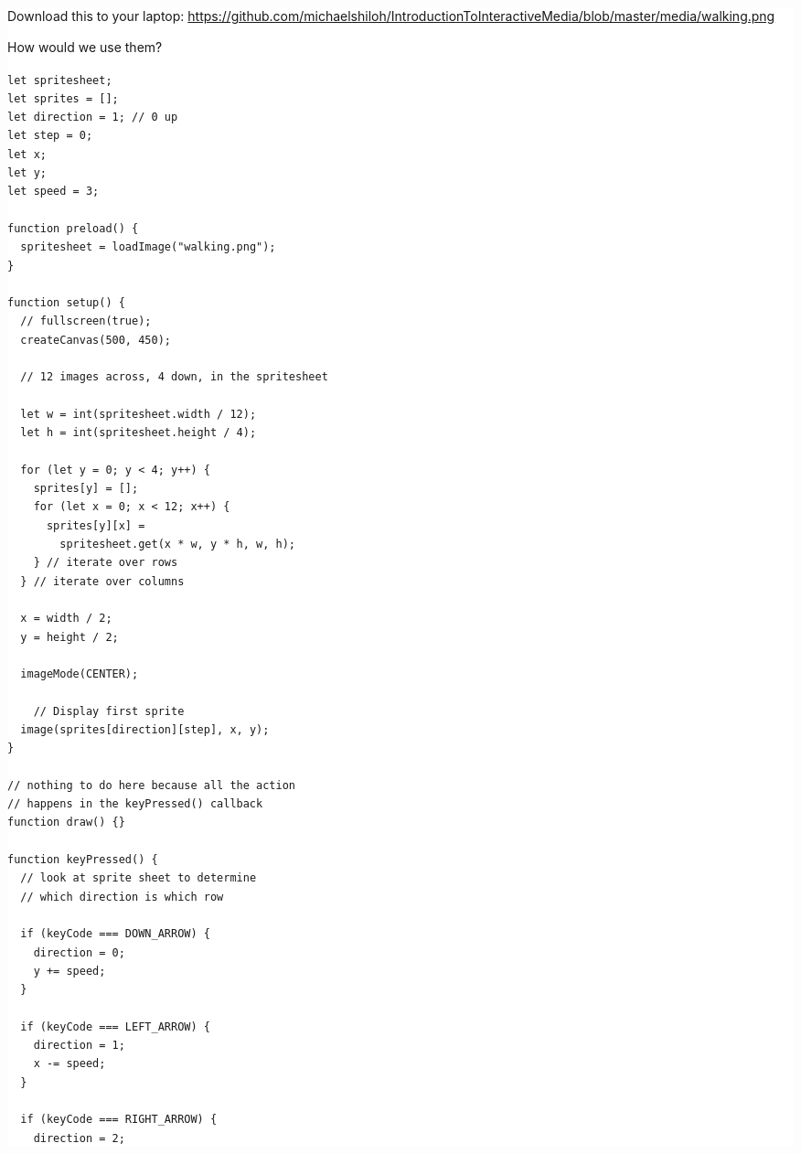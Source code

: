 
Download this to your laptop: 
https://github.com/michaelshiloh/IntroductionToInteractiveMedia/blob/master/media/walking.png

How would we use them?

````
let spritesheet;
let sprites = [];
let direction = 1; // 0 up
let step = 0;
let x;
let y;
let speed = 3;

function preload() {
  spritesheet = loadImage("walking.png");
}

function setup() {
  // fullscreen(true);
  createCanvas(500, 450);

  // 12 images across, 4 down, in the spritesheet

  let w = int(spritesheet.width / 12);
  let h = int(spritesheet.height / 4);

  for (let y = 0; y < 4; y++) {
    sprites[y] = [];
    for (let x = 0; x < 12; x++) {
      sprites[y][x] =
        spritesheet.get(x * w, y * h, w, h);
    } // iterate over rows
  } // iterate over columns

  x = width / 2;
  y = height / 2;

  imageMode(CENTER);

	// Display first sprite
  image(sprites[direction][step], x, y);
}

// nothing to do here because all the action
// happens in the keyPressed() callback
function draw() {}

function keyPressed() {
  // look at sprite sheet to determine 
  // which direction is which row

  if (keyCode === DOWN_ARROW) {
    direction = 0;
    y += speed;
  }

  if (keyCode === LEFT_ARROW) {
    direction = 1;
    x -= speed;
  }

  if (keyCode === RIGHT_ARROW) {
    direction = 2;
````